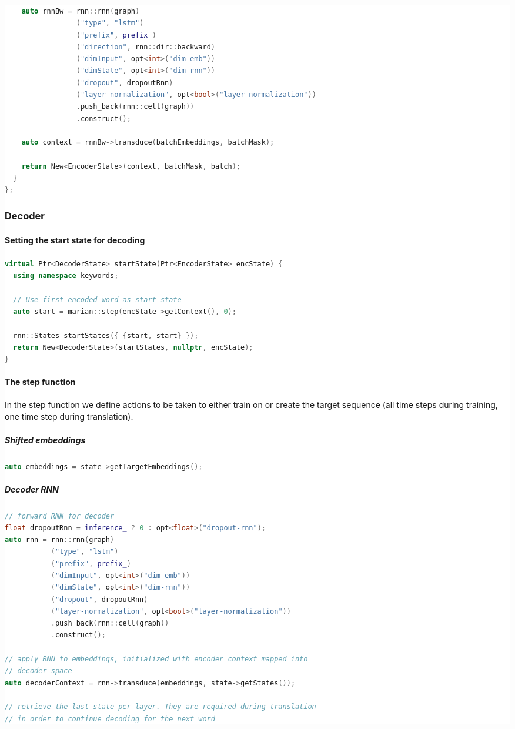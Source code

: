 ``` c++
    auto rnnBw = rnn::rnn(graph)
                 ("type", "lstm")
                 ("prefix", prefix_)
                 ("direction", rnn::dir::backward)
                 ("dimInput", opt<int>("dim-emb"))
                 ("dimState", opt<int>("dim-rnn"))
                 ("dropout", dropoutRnn)
                 ("layer-normalization", opt<bool>("layer-normalization"))
                 .push_back(rnn::cell(graph))
                 .construct();

    auto context = rnnBw->transduce(batchEmbeddings, batchMask);

    return New<EncoderState>(context, batchMask, batch);
  }
};
```

### Decoder

#### Setting the start state for decoding
``` c++
virtual Ptr<DecoderState> startState(Ptr<EncoderState> encState) {
  using namespace keywords;

  // Use first encoded word as start state
  auto start = marian::step(encState->getContext(), 0);

  rnn::States startStates({ {start, start} });
  return New<DecoderState>(startStates, nullptr, encState);
}
```

#### The step function

In the step function we define actions to be taken to either train on or create
the target sequence (all time steps during training, one time step during
translation).

##### Shifted embeddings
``` c++
auto embeddings = state->getTargetEmbeddings();
```

##### Decoder RNN

``` c++
// forward RNN for decoder
float dropoutRnn = inference_ ? 0 : opt<float>("dropout-rnn");
auto rnn = rnn::rnn(graph)
           ("type", "lstm")
           ("prefix", prefix_)
           ("dimInput", opt<int>("dim-emb"))
           ("dimState", opt<int>("dim-rnn"))
           ("dropout", dropoutRnn)
           ("layer-normalization", opt<bool>("layer-normalization"))
           .push_back(rnn::cell(graph))
           .construct();

// apply RNN to embeddings, initialized with encoder context mapped into
// decoder space
auto decoderContext = rnn->transduce(embeddings, state->getStates());

// retrieve the last state per layer. They are required during translation
// in order to continue decoding for the next word
```